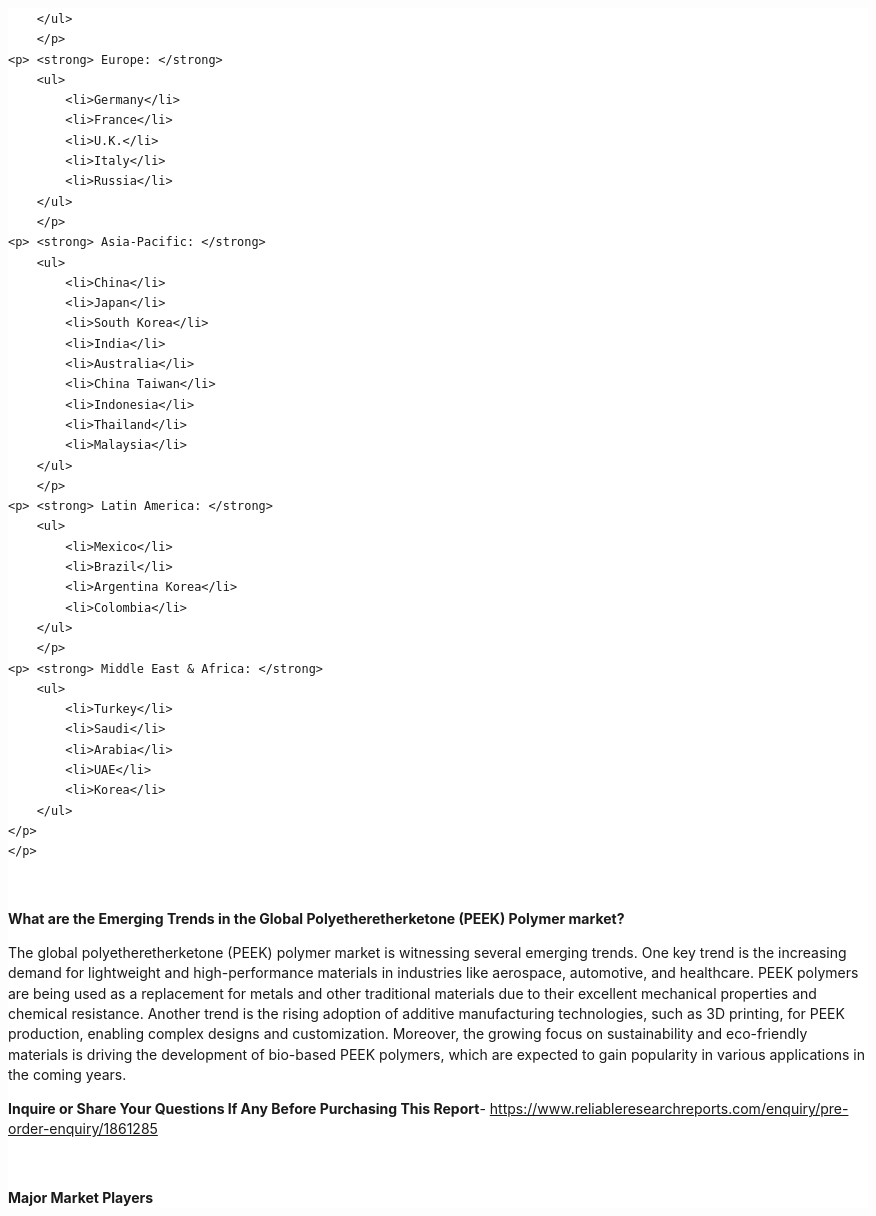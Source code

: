         </ul>
        </p> 
    <p> <strong> Europe: </strong>
        <ul>
            <li>Germany</li>
            <li>France</li>
            <li>U.K.</li>
            <li>Italy</li>
            <li>Russia</li>
        </ul>
        </p> 
    <p> <strong> Asia-Pacific: </strong>
        <ul>
            <li>China</li>
            <li>Japan</li>
            <li>South Korea</li>
            <li>India</li>
            <li>Australia</li>
            <li>China Taiwan</li>
            <li>Indonesia</li>
            <li>Thailand</li>
            <li>Malaysia</li>
        </ul>
        </p> 
    <p> <strong> Latin America: </strong>
        <ul>
            <li>Mexico</li>
            <li>Brazil</li>
            <li>Argentina Korea</li>
            <li>Colombia</li>
        </ul>
        </p> 
    <p> <strong> Middle East & Africa: </strong>
        <ul>
            <li>Turkey</li>
            <li>Saudi</li>
            <li>Arabia</li>
            <li>UAE</li>
            <li>Korea</li>
        </ul>
    </p>
    </p>
<p>&nbsp;</p>
<p><strong>What are the Emerging Trends in the Global Polyetheretherketone (PEEK) Polymer market?</strong></p>
<p><p>The global polyetheretherketone (PEEK) polymer market is witnessing several emerging trends. One key trend is the increasing demand for lightweight and high-performance materials in industries like aerospace, automotive, and healthcare. PEEK polymers are being used as a replacement for metals and other traditional materials due to their excellent mechanical properties and chemical resistance. Another trend is the rising adoption of additive manufacturing technologies, such as 3D printing, for PEEK production, enabling complex designs and customization. Moreover, the growing focus on sustainability and eco-friendly materials is driving the development of bio-based PEEK polymers, which are expected to gain popularity in various applications in the coming years.</p></p>
<p><strong>Inquire or Share Your Questions If Any Before Purchasing This Report</strong>- <a href="https://www.reliableresearchreports.com/enquiry/pre-order-enquiry/1861285">https://www.reliableresearchreports.com/enquiry/pre-order-enquiry/1861285</a></p>
<p>&nbsp;</p>
<p><strong>Major Market Players</strong></p>